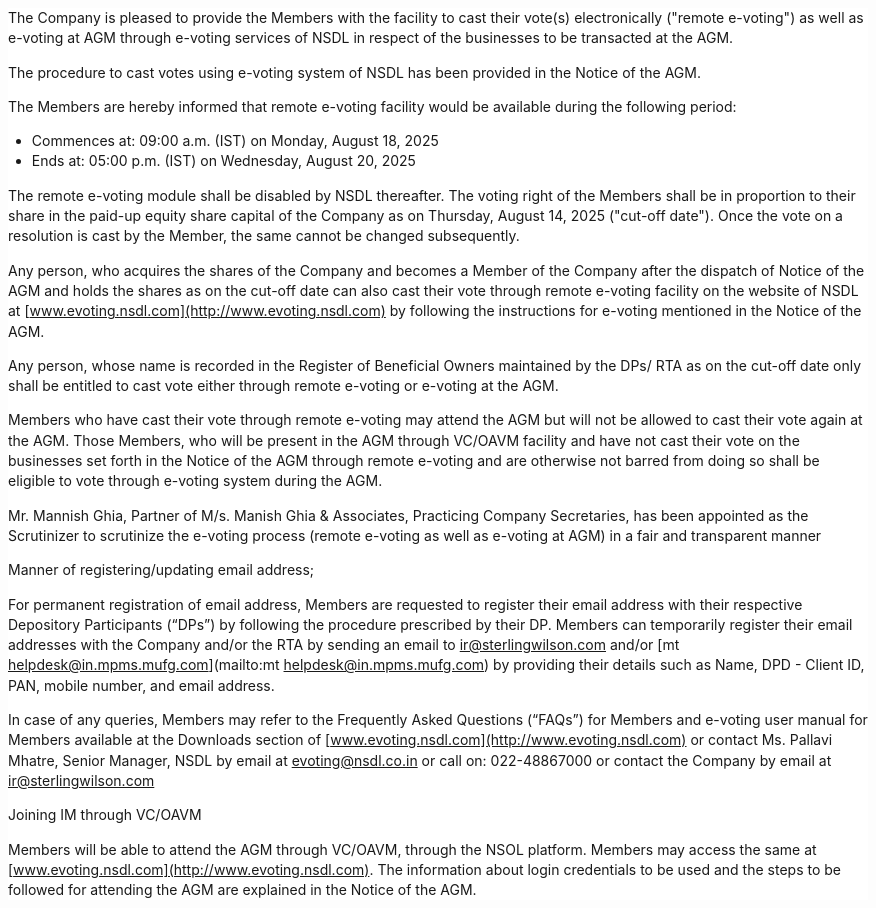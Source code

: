 The Company is pleased to provide the Members with the facility to cast their vote(s) electronically ("remote e-voting") as well as e-voting at AGM through e-voting services of NSDL in respect of the businesses to be transacted at the AGM.

The procedure to cast votes using e-voting system of NSDL has been provided in the Notice of the AGM.

The Members are hereby informed that remote e-voting facility would be available during the following period:

* Commences at: 09:00 a.m. (IST) on Monday, August 18, 2025
* Ends at: 05:00 p.m. (IST) on Wednesday, August 20, 2025

The remote e-voting module shall be disabled by NSDL thereafter. The voting right of the Members shall be in proportion to their share in the paid-up equity share capital of the Company as on Thursday, August 14, 2025 ("cut-off date"). Once the vote on a resolution is cast by the Member, the same cannot be changed subsequently.

Any person, who acquires the shares of the Company and becomes a Member of the Company after the dispatch of Notice of the AGM and holds the shares as on the cut-off date can also cast their vote through remote e-voting facility on the website of NSDL at [www.evoting.nsdl.com](http://www.evoting.nsdl.com) by following the instructions for e-voting mentioned in the Notice of the AGM.

Any person, whose name is recorded in the Register of Beneficial Owners maintained by the DPs/ RTA as on the cut-off date only shall be entitled to cast vote either through remote e-voting or e-voting at the AGM.

Members who have cast their vote through remote e-voting may attend the AGM but will not be allowed to cast their vote again at the AGM. Those Members, who will be present in the AGM through VC/OAVM facility and have not cast their vote on the businesses set forth in the Notice of the AGM through remote e-voting and are otherwise not barred from doing so shall be eligible to vote through e-voting system during the AGM.

Mr. Mannish Ghia, Partner of M/s. Manish Ghia & Associates, Practicing Company Secretaries, has been appointed as the Scrutinizer to scrutinize the e-voting process (remote e-voting as well as e-voting at AGM) in a fair and transparent manner

Manner of registering/updating email address;

For permanent registration of email address, Members are requested to register their email address with their respective Depository Participants (“DPs”) by following the procedure prescribed by their DP. Members can temporarily register their email addresses with the Company and/or the RTA by sending an email to [ir@sterlingwilson.com](mailto:ir@sterlingwilson.com) and/or [mt helpdesk@in.mpms.mufg.com](mailto:mt helpdesk@in.mpms.mufg.com) by providing their details such as Name, DPD - Client ID, PAN, mobile number, and email address.

In case of any queries, Members may refer to the Frequently Asked Questions (“FAQs”) for Members and e-voting user manual for Members available at the Downloads section of [www.evoting.nsdl.com](http://www.evoting.nsdl.com) or contact Ms. Pallavi Mhatre, Senior Manager, NSDL by email at [evoting@nsdl.co.in](mailto:evoting@nsdl.co.in) or call on: 022-48867000 or contact the Company by email at [ir@sterlingwilson.com](mailto:ir@sterlingwilson.com)

Joining IM through VC/OAVM

Members will be able to attend the AGM through VC/OAVM, through the NSOL platform. Members may access the same at [www.evoting.nsdl.com](http://www.evoting.nsdl.com). The information about login credentials to be used and the steps to be followed for attending the AGM are explained in the Notice of the AGM.

